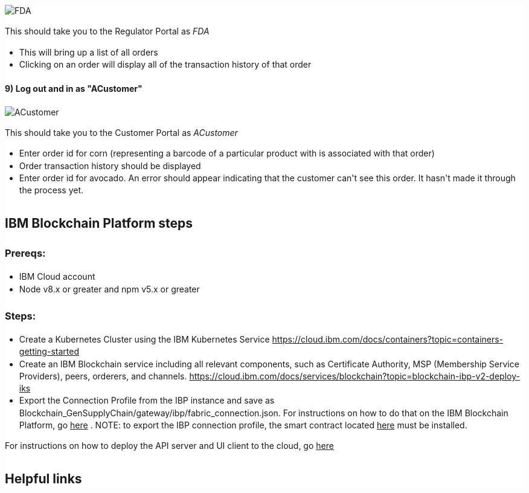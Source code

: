 ![FDA](https://media.github.ibm.com/user/79254/files/97ea0480-678c-11ea-8463-bdee090eb5bf)

This should take you to the Regulator Portal as *FDA*

- This will bring up a list of all orders
- Clicking on an order will display all of the transaction history of that order

#### 9) Log out and in as "ACustomer"

![ACustomer](https://media.github.ibm.com/user/79254/files/97516e00-678c-11ea-94d3-b0f64803368b)

This should take you to the Customer Portal as *ACustomer*

- Enter order id for corn (representing a barcode of a particular product with is associated with that order)
- Order transaction history should be displayed
- Enter order id for avocado. An error should appear indicating that the customer can't see this order. It hasn't made
  it through the process yet.

## IBM Blockchain Platform steps

### Prereqs:

- IBM Cloud account
- Node v8.x or greater and npm v5.x or greater

### Steps:

- Create a Kubernetes Cluster using the IBM Kubernetes Service
  https://cloud.ibm.com/docs/containers?topic=containers-getting-started
- Create an IBM Blockchain service including all relevant components, such as Certificate Authority, MSP (Membership
  Service Providers), peers, orderers, and channels.
  https://cloud.ibm.com/docs/services/blockchain?topic=blockchain-ibp-v2-deploy-iks
- Export the Connection Profile from the IBP instance and save as
  Blockchain_GenSupplyChain/gateway/ibp/fabric_connection.json. For instructions on how to do that on the IBM Blockchain
  Platform,
  go [here](https://cloud.ibm.com/docs/services/blockchain/howto?topic=blockchain-ibp-console-app#ibp-console-app-profile)
  . NOTE: to export the IBP connection profile, the smart contract
  located [here](https://github.com/IBM/fabric-contract-attribute-based-access-control/blob/master/gensupplychainnet%400.0.1.cds)
  must be installed.

For instructions on how to deploy the API server and UI client to the cloud,
go [here](https://github.com/IBM/fabric-contract-attribute-based-access-control/tree/master/kube-config)

## Helpful links
